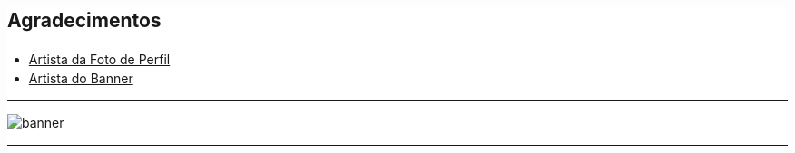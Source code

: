 ## Agradecimentos
- [Artista da Foto de Perfil](https://pixabay.com/users/janjf93-3084263/)
- [Artista do Banner](https://pixabay.com/users/geralt-9301/)

---

![banner](https://i.imgur.com/mQL5DVd.jpg)

---